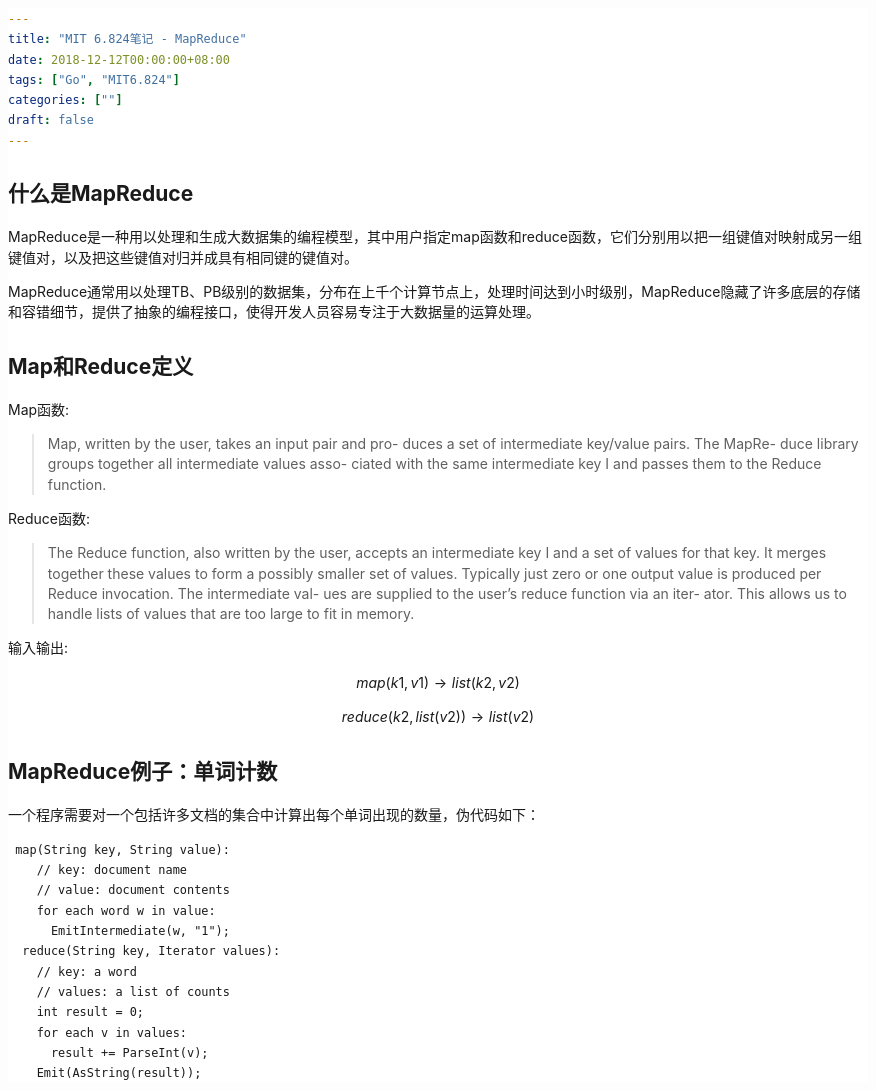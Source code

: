 ```yaml
---
title: "MIT 6.824笔记 - MapReduce"
date: 2018-12-12T00:00:00+08:00
tags: ["Go", "MIT6.824"]
categories: [""]
draft: false
---
```


## 什么是MapReduce

MapReduce是一种用以处理和生成大数据集的编程模型，其中用户指定map函数和reduce函数，它们分别用以把一组键值对映射成另一组键值对，以及把这些键值对归并成具有相同键的键值对。

MapReduce通常用以处理TB、PB级别的数据集，分布在上千个计算节点上，处理时间达到小时级别，MapReduce隐藏了许多底层的存储和容错细节，提供了抽象的编程接口，使得开发人员容易专注于大数据量的运算处理。

## Map和Reduce定义

Map函数:

> Map, written by the user, takes an input pair and pro- duces a set of intermediate key/value pairs. The MapRe- duce library groups together all intermediate values asso- ciated with the same intermediate key I and passes them to the Reduce function.

Reduce函数:

> The Reduce function, also written by the user, accepts an intermediate key I and a set of values for that key. It merges together these values to form a possibly smaller set of values. Typically just zero or one output value is produced per Reduce invocation. The intermediate val- ues are supplied to the user’s reduce function via an iter- ator. This allows us to handle lists of values that are too large to fit in memory.

输入输出:

$$
map      (k1,v1)             → list(k2,v2)
$$

$$
reduce  (k2,list(v2))      → list(v2)
$$

## MapReduce例子：单词计数

一个程序需要对一个包括许多文档的集合中计算出每个单词出现的数量，伪代码如下：

```shell
 map(String key, String value):
    // key: document name
    // value: document contents
    for each word w in value:
      EmitIntermediate(w, "1");
  reduce(String key, Iterator values):
    // key: a word
    // values: a list of counts
    int result = 0;
    for each v in values:
      result += ParseInt(v);
    Emit(AsString(result));
```
